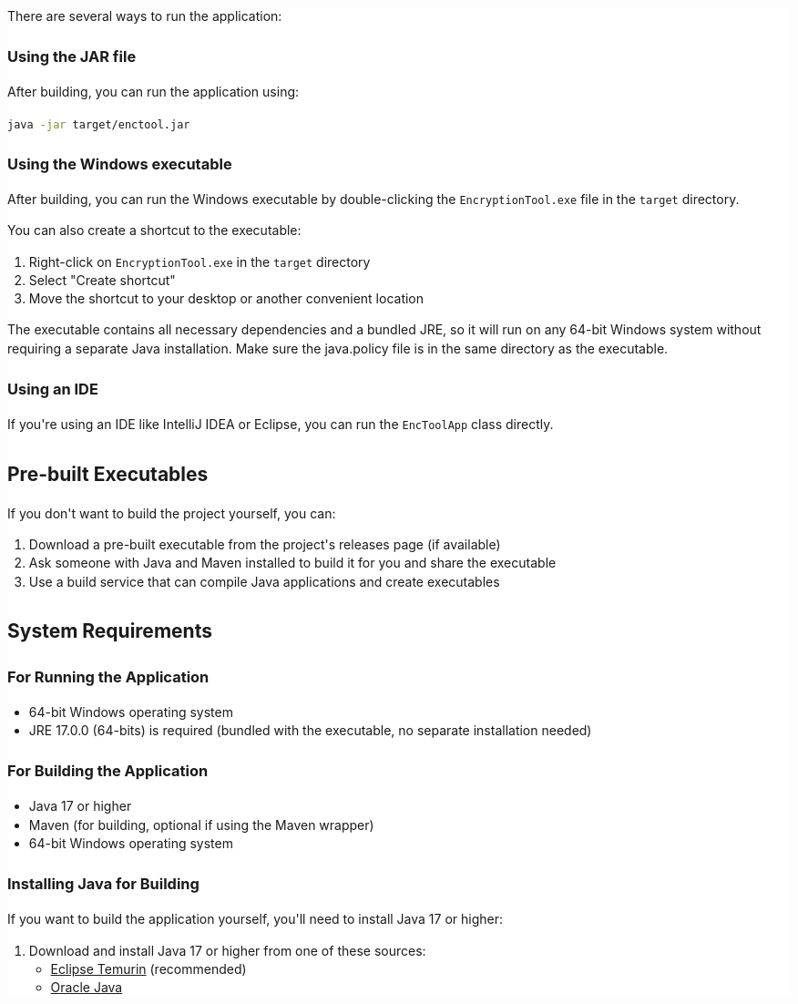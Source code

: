 There are several ways to run the application:

### Using the JAR file

After building, you can run the application using:

```bash
java -jar target/enctool.jar
```

### Using the Windows executable

After building, you can run the Windows executable by double-clicking the `EncryptionTool.exe` file in the `target` directory.

You can also create a shortcut to the executable:
1. Right-click on `EncryptionTool.exe` in the `target` directory
2. Select "Create shortcut"
3. Move the shortcut to your desktop or another convenient location

The executable contains all necessary dependencies and a bundled JRE, so it will run on any 64-bit Windows system without requiring a separate Java installation. Make sure the java.policy file is in the same directory as the executable.

### Using an IDE

If you're using an IDE like IntelliJ IDEA or Eclipse, you can run the `EncToolApp` class directly.

## Pre-built Executables

If you don't want to build the project yourself, you can:

1. Download a pre-built executable from the project's releases page (if available)
2. Ask someone with Java and Maven installed to build it for you and share the executable
3. Use a build service that can compile Java applications and create executables

## System Requirements

### For Running the Application
- 64-bit Windows operating system
- JRE 17.0.0 (64-bits) is required (bundled with the executable, no separate installation needed)

### For Building the Application
- Java 17 or higher
- Maven (for building, optional if using the Maven wrapper)
- 64-bit Windows operating system

### Installing Java for Building

If you want to build the application yourself, you'll need to install Java 17 or higher:

1. Download and install Java 17 or higher from one of these sources:
   - [Eclipse Temurin](https://adoptium.net/) (recommended)
   - [Oracle Java](https://www.oracle.com/java/technologies/downloads/)

